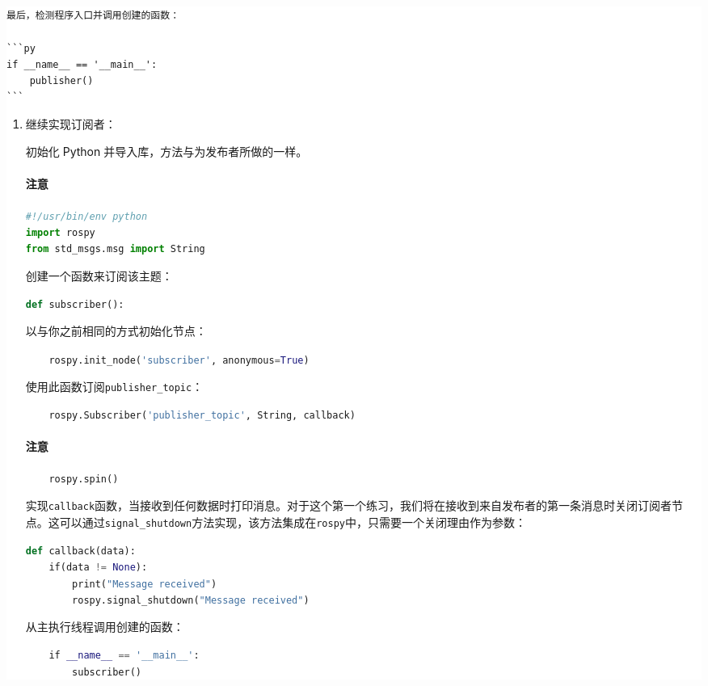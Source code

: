     最后，检测程序入口并调用创建的函数：

    ```py
    if __name__ == '__main__':
        publisher()
    ```

1.  继续实现订阅者：

    初始化 Python 并导入库，方法与为发布者所做的一样。

    #### 注意

    ```py
    #!/usr/bin/env python
    import rospy
    from std_msgs.msg import String
    ```

    创建一个函数来订阅该主题：

    ```py
    def subscriber():
    ```

    以与你之前相同的方式初始化节点：

    ```py
        rospy.init_node('subscriber', anonymous=True)
    ```

    使用此函数订阅`publisher_topic`：

    ```py
        rospy.Subscriber('publisher_topic', String, callback)
    ```

    #### 注意

    ```py
        rospy.spin()
    ```

    实现`callback`函数，当接收到任何数据时打印消息。对于这个第一个练习，我们将在接收到来自发布者的第一条消息时关闭订阅者节点。这可以通过`signal_shutdown`方法实现，该方法集成在`rospy`中，只需要一个关闭理由作为参数：

    ```py
    def callback(data):
        if(data != None):
            print("Message received")
            rospy.signal_shutdown("Message received")
    ```

    从主执行线程调用创建的函数：

    ```py
        if __name__ == '__main__':
            subscriber()
    ```
